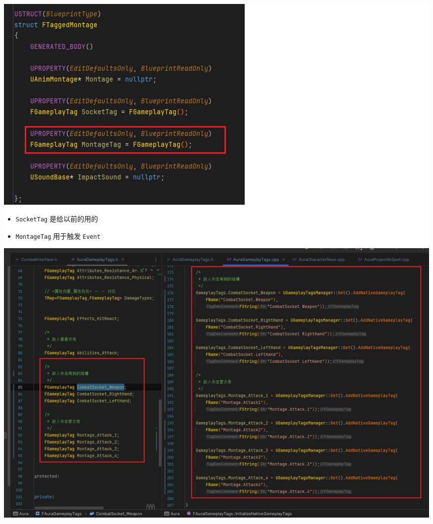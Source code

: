 ![这里是图片](./Image/GAS_098/16.png)

- `SocketTag` 是给以前的用的

- `MontageTag` 用于触发 `Event`

![这里是图片](./Image/GAS_098/17.png)
